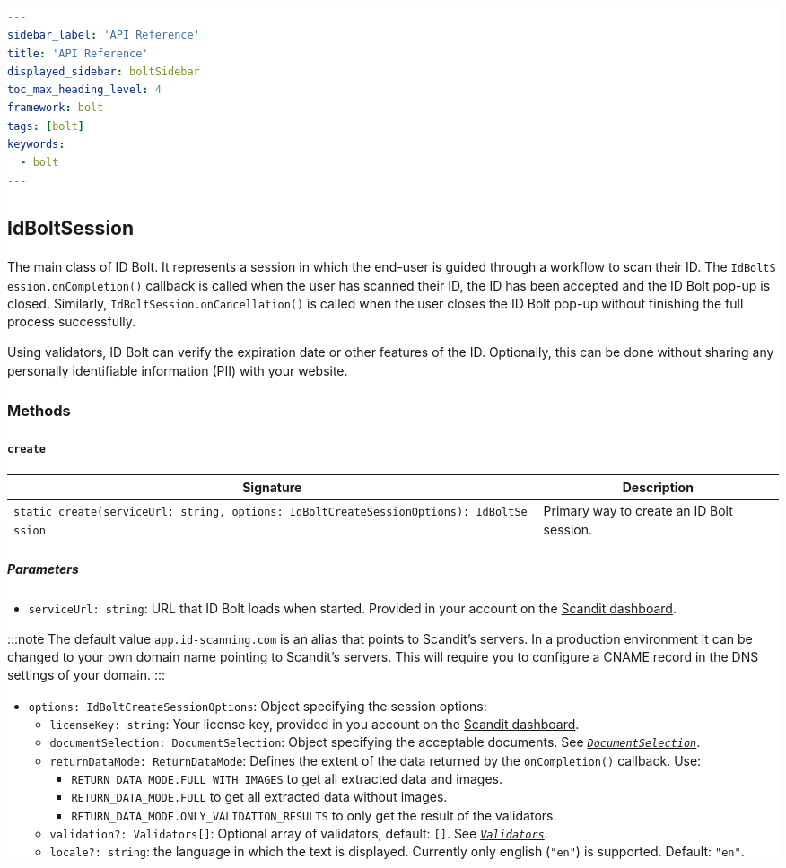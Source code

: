 ```yaml
---
sidebar_label: 'API Reference'
title: 'API Reference'
displayed_sidebar: boltSidebar
toc_max_heading_level: 4
framework: bolt
tags: [bolt]
keywords:
  - bolt
---
```


## IdBoltSession

The main class of ID Bolt. It represents a session in which the end-user is guided through a workflow to scan their ID. The `IdBoltSession.onCompletion()` callback is called when the user has scanned their ID, the ID has been accepted and the ID Bolt pop-up is closed. Similarly, `IdBoltSession.onCancellation()` is called when the user closes the ID Bolt pop-up without finishing the full process successfully.

Using validators, ID Bolt can verify the expiration date or other features of the ID. Optionally, this can be done without sharing any personally identifiable information (PII) with your website.

### Methods

#### `create`

| Signature | Description |
| --------- | ----------- |
| `static create(serviceUrl: string, options: IdBoltCreateSessionOptions): IdBoltSession` | Primary way to create an ID Bolt session. |

##### Parameters

- `serviceUrl: string`: URL that ID Bolt loads when started. Provided in your account on the [Scandit dashboard](https://ssl.scandit.com/dashboard).

:::note
The default value `app.id-scanning.com` is an alias that points to Scandit’s servers. In a production environment it can be changed to your own domain name pointing to Scandit’s servers. This will require you to configure a CNAME record in the DNS settings of your domain.
:::

- `options: IdBoltCreateSessionOptions`: Object specifying the session options:
  - `licenseKey: string`: Your license key, provided in you account on the [Scandit dashboard](https://ssl.scandit.com/dashboard).
  - `documentSelection: DocumentSelection`: Object specifying the acceptable documents. See *[`DocumentSelection`](#documentselection)*.
  - `returnDataMode: ReturnDataMode`: Defines the extent of the data returned by the `onCompletion()` callback. Use:    
    - `RETURN_DATA_MODE.FULL_WITH_IMAGES` to get all extracted data and images.
    - `RETURN_DATA_MODE.FULL` to get all extracted data without images.
    - `RETURN_DATA_MODE.ONLY_VALIDATION_RESULTS` to only get the result of the validators.
  - `validation?: Validators[]`: Optional array of validators, default: `[]`. See *[`Validators`](#validators)*. 
  - `locale?: string`: the language in which the text is displayed. Currently only english (`"en"`) is supported. Default: `"en"`.
